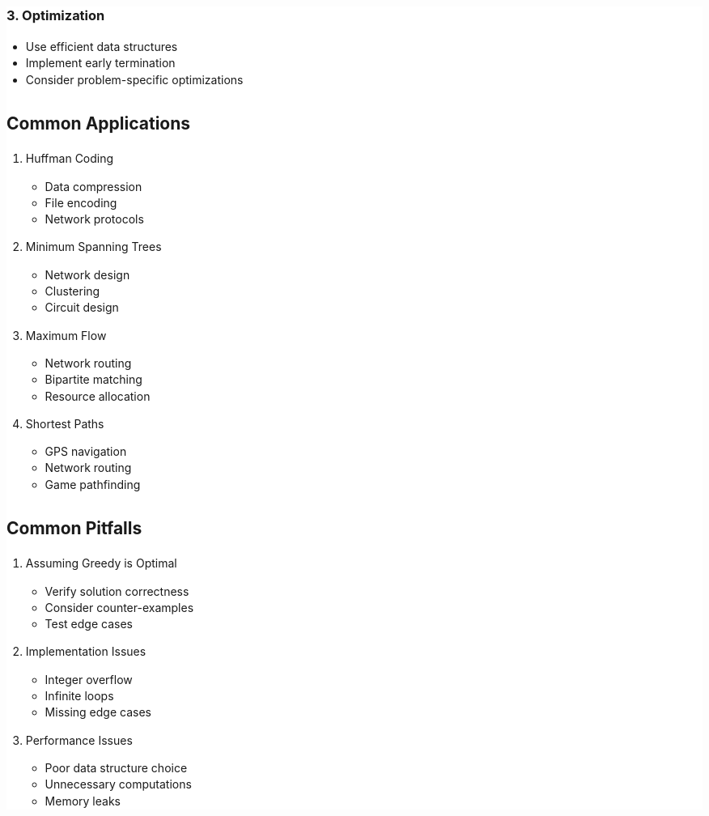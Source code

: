 ### 3. Optimization
- Use efficient data structures
- Implement early termination
- Consider problem-specific optimizations

## Common Applications

1. Huffman Coding
   - Data compression
   - File encoding
   - Network protocols

2. Minimum Spanning Trees
   - Network design
   - Clustering
   - Circuit design

3. Maximum Flow
   - Network routing
   - Bipartite matching
   - Resource allocation

4. Shortest Paths
   - GPS navigation
   - Network routing
   - Game pathfinding

## Common Pitfalls

1. Assuming Greedy is Optimal
   - Verify solution correctness
   - Consider counter-examples
   - Test edge cases

2. Implementation Issues
   - Integer overflow
   - Infinite loops
   - Missing edge cases

3. Performance Issues
   - Poor data structure choice
   - Unnecessary computations
   - Memory leaks
